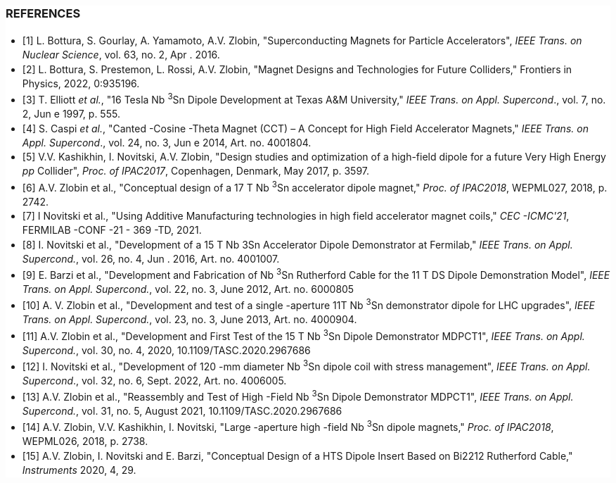 ### REFERENCES

- [1] L. Bottura, S. Gourlay, A. Yamamoto, A.V. Zlobin, "Superconducting Magnets for Particle Accelerators", *IEEE Trans. on Nuclear Science*, vol. 63, no. 2, Apr . 2016.
- [2] L. Bottura, S. Prestemon, L. Rossi, A.V. Zlobin, "Magnet Designs and Technologies for Future Colliders," Frontiers in Physics, 2022, 0:935196.
- [3] T. Elliott *et al.*, "16 Tesla Nb <sup>3</sup>Sn Dipole Development at Texas A&M University," *IEEE Trans. on Appl. Supercond*., vol. 7, no. 2, Jun e 1997, p. 555.
- [4] S. Caspi *et al.*, "Canted -Cosine -Theta Magnet (CCT) – A Concept for High Field Accelerator Magnets," *IEEE Trans. on Appl. Supercond*., vol. 24, no. 3, Jun e 2014, Art. no. 4001804.
- [5] V.V. Kashikhin, I. Novitski, A.V. Zlobin, "Design studies and optimization of a high-field dipole for a future Very High Energy *pp* Collider", *Proc. of IPAC2017*, Copenhagen, Denmark, May 2017, p. 3597.
- [6] A.V. Zlobin et al., "Conceptual design of a 17 T Nb <sup>3</sup>Sn accelerator dipole magnet," *Proc. of IPAC2018*, WEPML027, 2018, p. 2742.
- [7] I Novitski et al., "Using Additive Manufacturing technologies in high field accelerator magnet coils," *CEC -ICMC'21*, FERMILAB -CONF -21 - 369 -TD, 2021.
- [8] I. Novitski et al., "Development of a 15 T Nb 3Sn Accelerator Dipole Demonstrator at Fermilab," *IEEE Trans. on Appl. Supercond.*, vol. 26, no. 4, Jun . 2016, Art. no. 4001007.
- [9] E. Barzi et al., "Development and Fabrication of Nb <sup>3</sup>Sn Rutherford Cable for the 11 T DS Dipole Demonstration Model", *IEEE Trans. on Appl. Supercond.*, vol. 22, no. 3, June 2012, Art. no. 6000805
- [10] A. V. Zlobin et al., "Development and test of a single -aperture 11T Nb <sup>3</sup>Sn demonstrator dipole for LHC upgrades", *IEEE Trans. on Appl. Supercond.*, vol. 23, no. 3, June 2013, Art. no. 4000904.
- [11] A.V. Zlobin et al., "Development and First Test of the 15 T Nb <sup>3</sup>Sn Dipole Demonstrator MDPCT1", *IEEE Trans. on Appl. Supercond.*, vol. 30, no. 4, 2020, 10.1109/TASC.2020.2967686
- [12] I. Novitski et al., "Development of 120 -mm diameter Nb <sup>3</sup>Sn dipole coil with stress management", *IEEE Trans. on Appl. Supercond*., vol. 32, no. 6, Sept. 2022, Art. no. 4006005.
- [13] A.V. Zlobin et al., "Reassembly and Test of High -Field Nb <sup>3</sup>Sn Dipole Demonstrator MDPCT1", *IEEE Trans. on Appl. Supercond.*, vol. 31, no. 5, August 2021, 10.1109/TASC.2020.2967686
- [14] A.V. Zlobin, V.V. Kashikhin, I. Novitski, "Large -aperture high -field Nb <sup>3</sup>Sn dipole magnets," *Proc. of IPAC2018*, WEPML026, 2018, p. 2738.
- [15] A.V. Zlobin, I. Novitski and E. Barzi, "Conceptual Design of a HTS Dipole Insert Based on Bi2212 Rutherford Cable," *Instruments* 2020, 4, 29.